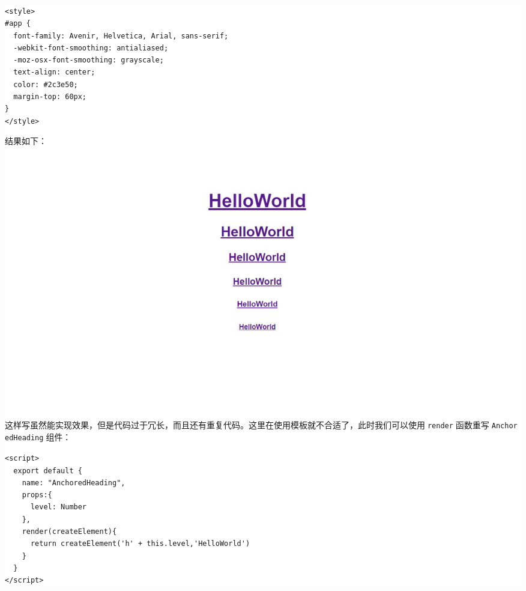 ```vue
<style>
#app {
  font-family: Avenir, Helvetica, Arial, sans-serif;
  -webkit-font-smoothing: antialiased;
  -moz-osx-font-smoothing: grayscale;
  text-align: center;
  color: #2c3e50;
  margin-top: 60px;
}
</style>
```

结果如下：

![render1](/blogImg/vue/render1.jpg)

这样写虽然能实现效果，但是代码过于冗长，而且还有重复代码。这里在使用模板就不合适了，此时我们可以使用 `render` 函数重写 `AnchoredHeading` 组件：

```vue
<script>
  export default {
    name: "AnchoredHeading",
    props:{
      level: Number
    },
    render(createElement){
      return createElement('h' + this.level,'HelloWorld')
    }
  }
</script>
```
